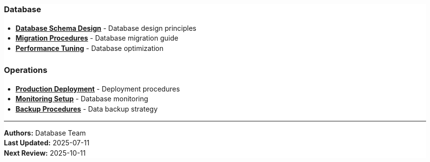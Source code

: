### **Database**

- **[Database Schema Design](../../database/schema-design.md)** - Database design principles
- **[Migration Procedures](../../database/migration-guide.md)** - Database migration guide
- **[Performance Tuning](../../database/performance-tuning.md)** - Database optimization

### **Operations**

- **[Production Deployment](../../../deployment/README.md)** - Deployment procedures
- **[Monitoring Setup](../../../user-guides/basic-usage/monitoring.md)** - Database monitoring
- **[Backup Procedures](../../operations/backup-procedures.md)** - Data backup strategy

---

**Authors:** Database Team  
**Last Updated:** 2025-07-11  
**Next Review:** 2025-10-11
